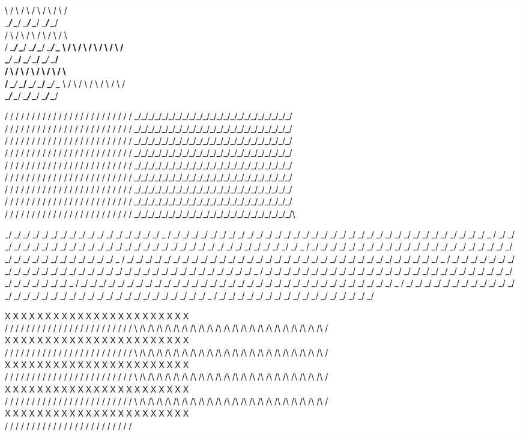 \      /    \      /    \      /    \      /    \      /    \      /  
 \____/      \____/      \____/      \____/      \____/      \____/   
 /    \      /    \      /    \      /    \      /    \      /    \   
/      \____/      \____/      \____/      \____/      \____/      \__
\      /    \      /    \      /    \      /    \      /    \      /  
 \____/      \____/      \____/      \____/      \____/      \____/   
 /    \      /    \      /    \      /    \      /    \      /    \   
/      \____/      \____/      \____/      \____/      \____/      \__
\      /    \      /    \      /    \      /    \      /    \      /  
 \____/      \____/      \____/      \____/      \____/      \____/   


/ \/ \/ \/ \/ \/ \/ \/ \/ \/ \/ \/ \/ \/ \/ \/ \/ \/ \/ \/ \/ \/ \/ \/
\_/\_/\_/\_/\_/\_/\_/\_/\_/\_/\_/\_/\_/\_/\_/\_/\_/\_/\_/\_/\_/\_/\_/\
/ \/ \/ \/ \/ \/ \/ \/ \/ \/ \/ \/ \/ \/ \/ \/ \/ \/ \/ \/ \/ \/ \/ \/
\_/\_/\_/\_/\_/\_/\_/\_/\_/\_/\_/\_/\_/\_/\_/\_/\_/\_/\_/\_/\_/\_/\_/\
/ \/ \/ \/ \/ \/ \/ \/ \/ \/ \/ \/ \/ \/ \/ \/ \/ \/ \/ \/ \/ \/ \/ \/
\_/\_/\_/\_/\_/\_/\_/\_/\_/\_/\_/\_/\_/\_/\_/\_/\_/\_/\_/\_/\_/\_/\_/\
/ \/ \/ \/ \/ \/ \/ \/ \/ \/ \/ \/ \/ \/ \/ \/ \/ \/ \/ \/ \/ \/ \/ \/
\_/\_/\_/\_/\_/\_/\_/\_/\_/\_/\_/\_/\_/\_/\_/\_/\_/\_/\_/\_/\_/\_/\_/\
/ \/ \/ \/ \/ \/ \/ \/ \/ \/ \/ \/ \/ \/ \/ \/ \/ \/ \/ \/ \/ \/ \/ \/
\_/\_/\_/\_/\_/\_/\_/\_/\_/\_/\_/\_/\_/\_/\_/\_/\_/\_/\_/\_/\_/\_/\_/\
/ \/ \/ \/ \/ \/ \/ \/ \/ \/ \/ \/ \/ \/ \/ \/ \/ \/ \/ \/ \/ \/ \/ \/
\_/\_/\_/\_/\_/\_/\_/\_/\_/\_/\_/\_/\_/\_/\_/\_/\_/\_/\_/\_/\_/\_/\_/\
/ \/ \/ \/ \/ \/ \/ \/ \/ \/ \/ \/ \/ \/ \/ \/ \/ \/ \/ \/ \/ \/ \/ \/
\_/\_/\_/\_/\_/\_/\_/\_/\_/\_/\_/\_/\_/\_/\_/\_/\_/\_/\_/\_/\_/\_/\_/\
/ \/ \/ \/ \/ \/ \/ \/ \/ \/ \/ \/ \/ \/ \/ \/ \/ \/ \/ \/ \/ \/ \/ \/
\_/\_/\_/\_/\_/\_/\_/\_/\_/\_/\_/\_/\_/\_/\_/\_/\_/\_/\_/\_/\_/\_/\_/\
/ \/ \/ \/ \/ \/ \/ \/ \/ \/ \/ \/ \/ \/ \/ \/ \/ \/ \/ \/ \/ \/ \/ \/
\_/\_/\_/\_/\_/\_/\_/\_/\_/\_/\_/\_/\_/\_/\_/\_/\_/\_/\_/\_/\_/\_/\_/\



\_/ \_/ \_/ \_/ \_/ \_/ \_/ \_/ \_/ \_/ \_/ \_/ \_/ \_/ \_/ \_/ \_/ \_
/ \_/ \_/ \_/ \_/ \_/ \_/ \_/ \_/ \_/ \_/ \_/ \_/ \_/ \_/ \_/ \_/ \_/ 
\_/ \_/ \_/ \_/ \_/ \_/ \_/ \_/ \_/ \_/ \_/ \_/ \_/ \_/ \_/ \_/ \_/ \_
/ \_/ \_/ \_/ \_/ \_/ \_/ \_/ \_/ \_/ \_/ \_/ \_/ \_/ \_/ \_/ \_/ \_/ 
\_/ \_/ \_/ \_/ \_/ \_/ \_/ \_/ \_/ \_/ \_/ \_/ \_/ \_/ \_/ \_/ \_/ \_
/ \_/ \_/ \_/ \_/ \_/ \_/ \_/ \_/ \_/ \_/ \_/ \_/ \_/ \_/ \_/ \_/ \_/ 
\_/ \_/ \_/ \_/ \_/ \_/ \_/ \_/ \_/ \_/ \_/ \_/ \_/ \_/ \_/ \_/ \_/ \_
/ \_/ \_/ \_/ \_/ \_/ \_/ \_/ \_/ \_/ \_/ \_/ \_/ \_/ \_/ \_/ \_/ \_/ 
\_/ \_/ \_/ \_/ \_/ \_/ \_/ \_/ \_/ \_/ \_/ \_/ \_/ \_/ \_/ \_/ \_/ \_
/ \_/ \_/ \_/ \_/ \_/ \_/ \_/ \_/ \_/ \_/ \_/ \_/ \_/ \_/ \_/ \_/ \_/ 
\_/ \_/ \_/ \_/ \_/ \_/ \_/ \_/ \_/ \_/ \_/ \_/ \_/ \_/ \_/ \_/ \_/ \_
/ \_/ \_/ \_/ \_/ \_/ \_/ \_/ \_/ \_/ \_/ \_/ \_/ \_/ \_/ \_/ \_/ \_/ 
\_/ \_/ \_/ \_/ \_/ \_/ \_/ \_/ \_/ \_/ \_/ \_/ \_/ \_/ \_/ \_/ \_/ \_
/ \_/ \_/ \_/ \_/ \_/ \_/ \_/ \_/ \_/ \_/ \_/ \_/ \_/ \_/ \_/ \_/ \_/ 
\_/ \_/ \_/ \_/ \_/ \_/ \_/ \_/ \_/ \_/ \_/ \_/ \_/ \_/ \_/ \_/ \_/ \_
/ \_/ \_/ \_/ \_/ \_/ \_/ \_/ \_/ \_/ \_/ \_/ \_/ \_/ \_/ \_/ \_/ \_/ 
\_/ \_/ \_/ \_/ \_/ \_/ \_/ \_/ \_/ \_/ \_/ \_/ \_/ \_/ \_/ \_/ \_/ \_
/ \_/ \_/ \_/ \_/ \_/ \_/ \_/ \_/ \_/ \_/ \_/ \_/ \_/ \_/ \_/ \_/ \_/ 


 X  X  X  X  X  X  X  X  X  X  X  X  X  X  X  X  X  X  X  X  X  X  X  
/ \/ \/ \/ \/ \/ \/ \/ \/ \/ \/ \/ \/ \/ \/ \/ \/ \/ \/ \/ \/ \/ \/ \/
\ /\ /\ /\ /\ /\ /\ /\ /\ /\ /\ /\ /\ /\ /\ /\ /\ /\ /\ /\ /\ /\ /\ /\
 X  X  X  X  X  X  X  X  X  X  X  X  X  X  X  X  X  X  X  X  X  X  X  
/ \/ \/ \/ \/ \/ \/ \/ \/ \/ \/ \/ \/ \/ \/ \/ \/ \/ \/ \/ \/ \/ \/ \/
\ /\ /\ /\ /\ /\ /\ /\ /\ /\ /\ /\ /\ /\ /\ /\ /\ /\ /\ /\ /\ /\ /\ /\
 X  X  X  X  X  X  X  X  X  X  X  X  X  X  X  X  X  X  X  X  X  X  X  
/ \/ \/ \/ \/ \/ \/ \/ \/ \/ \/ \/ \/ \/ \/ \/ \/ \/ \/ \/ \/ \/ \/ \/
\ /\ /\ /\ /\ /\ /\ /\ /\ /\ /\ /\ /\ /\ /\ /\ /\ /\ /\ /\ /\ /\ /\ /\
 X  X  X  X  X  X  X  X  X  X  X  X  X  X  X  X  X  X  X  X  X  X  X  
/ \/ \/ \/ \/ \/ \/ \/ \/ \/ \/ \/ \/ \/ \/ \/ \/ \/ \/ \/ \/ \/ \/ \/
\ /\ /\ /\ /\ /\ /\ /\ /\ /\ /\ /\ /\ /\ /\ /\ /\ /\ /\ /\ /\ /\ /\ /\
 X  X  X  X  X  X  X  X  X  X  X  X  X  X  X  X  X  X  X  X  X  X  X  
/ \/ \/ \/ \/ \/ \/ \/ \/ \/ \/ \/ \/ \/ \/ \/ \/ \/ \/ \/ \/ \/ \/ \/